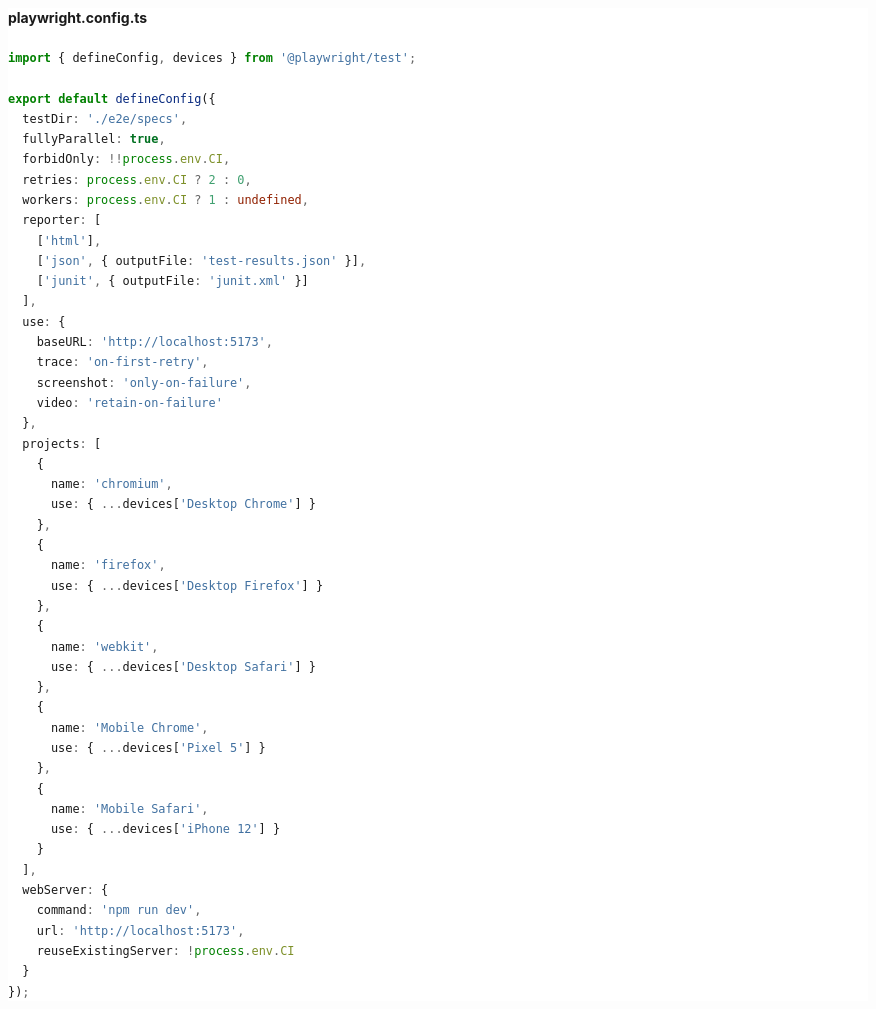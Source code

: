 #### playwright.config.ts
```typescript
import { defineConfig, devices } from '@playwright/test';

export default defineConfig({
  testDir: './e2e/specs',
  fullyParallel: true,
  forbidOnly: !!process.env.CI,
  retries: process.env.CI ? 2 : 0,
  workers: process.env.CI ? 1 : undefined,
  reporter: [
    ['html'],
    ['json', { outputFile: 'test-results.json' }],
    ['junit', { outputFile: 'junit.xml' }]
  ],
  use: {
    baseURL: 'http://localhost:5173',
    trace: 'on-first-retry',
    screenshot: 'only-on-failure',
    video: 'retain-on-failure'
  },
  projects: [
    {
      name: 'chromium',
      use: { ...devices['Desktop Chrome'] }
    },
    {
      name: 'firefox',
      use: { ...devices['Desktop Firefox'] }
    },
    {
      name: 'webkit',
      use: { ...devices['Desktop Safari'] }
    },
    {
      name: 'Mobile Chrome',
      use: { ...devices['Pixel 5'] }
    },
    {
      name: 'Mobile Safari',
      use: { ...devices['iPhone 12'] }
    }
  ],
  webServer: {
    command: 'npm run dev',
    url: 'http://localhost:5173',
    reuseExistingServer: !process.env.CI
  }
});
```
